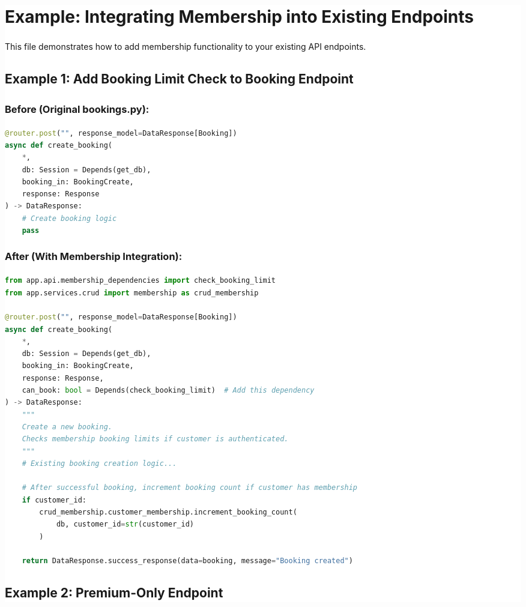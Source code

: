 # Example: Integrating Membership into Existing Endpoints

This file demonstrates how to add membership functionality to your existing API endpoints.

## Example 1: Add Booking Limit Check to Booking Endpoint

### Before (Original bookings.py):
```python
@router.post("", response_model=DataResponse[Booking])
async def create_booking(
    *,
    db: Session = Depends(get_db),
    booking_in: BookingCreate,
    response: Response
) -> DataResponse:
    # Create booking logic
    pass
```

### After (With Membership Integration):
```python
from app.api.membership_dependencies import check_booking_limit
from app.services.crud import membership as crud_membership

@router.post("", response_model=DataResponse[Booking])
async def create_booking(
    *,
    db: Session = Depends(get_db),
    booking_in: BookingCreate,
    response: Response,
    can_book: bool = Depends(check_booking_limit)  # Add this dependency
) -> DataResponse:
    """
    Create a new booking.
    Checks membership booking limits if customer is authenticated.
    """
    # Existing booking creation logic...
    
    # After successful booking, increment booking count if customer has membership
    if customer_id:
        crud_membership.customer_membership.increment_booking_count(
            db, customer_id=str(customer_id)
        )
    
    return DataResponse.success_response(data=booking, message="Booking created")
```

## Example 2: Premium-Only Endpoint
